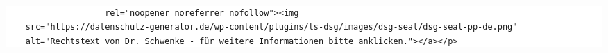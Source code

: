                         rel="noopener noreferrer nofollow"><img
		src="https://datenschutz-generator.de/wp-content/plugins/ts-dsg/images/dsg-seal/dsg-seal-pp-de.png"
		alt="Rechtstext von Dr. Schwenke - für weitere Informationen bitte anklicken."></a></p>
